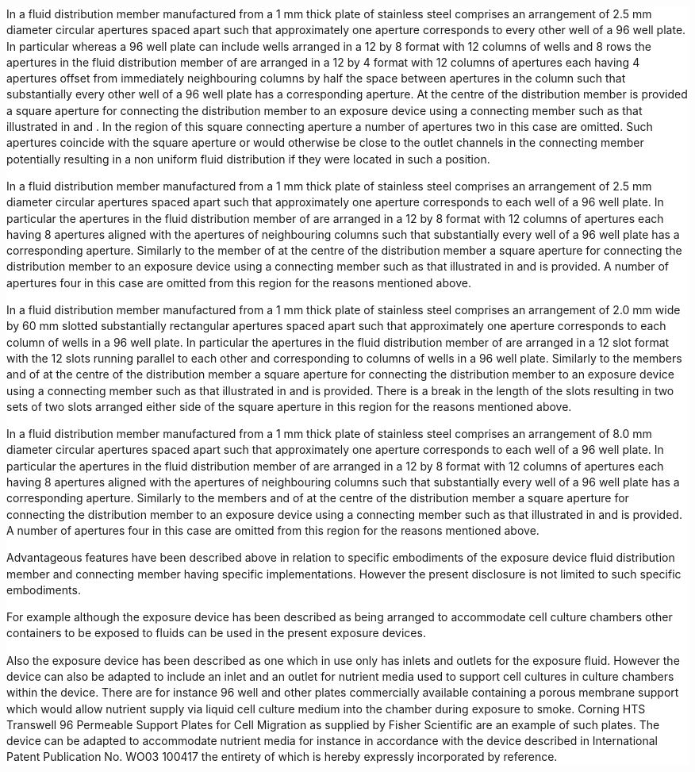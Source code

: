 In a fluid distribution member manufactured from a 1 mm thick plate of stainless steel comprises an arrangement of 2.5 mm diameter circular apertures spaced apart such that approximately one aperture corresponds to every other well of a 96 well plate. In particular whereas a 96 well plate can include wells arranged in a 12 by 8 format with 12 columns of wells and 8 rows the apertures in the fluid distribution member of are arranged in a 12 by 4 format with 12 columns of apertures each having 4 apertures offset from immediately neighbouring columns by half the space between apertures in the column such that substantially every other well of a 96 well plate has a corresponding aperture. At the centre of the distribution member is provided a square aperture for connecting the distribution member to an exposure device using a connecting member such as that illustrated in and . In the region of this square connecting aperture a number of apertures two in this case are omitted. Such apertures coincide with the square aperture or would otherwise be close to the outlet channels in the connecting member potentially resulting in a non uniform fluid distribution if they were located in such a position.

In a fluid distribution member manufactured from a 1 mm thick plate of stainless steel comprises an arrangement of 2.5 mm diameter circular apertures spaced apart such that approximately one aperture corresponds to each well of a 96 well plate. In particular the apertures in the fluid distribution member of are arranged in a 12 by 8 format with 12 columns of apertures each having 8 apertures aligned with the apertures of neighbouring columns such that substantially every well of a 96 well plate has a corresponding aperture. Similarly to the member of at the centre of the distribution member a square aperture for connecting the distribution member to an exposure device using a connecting member such as that illustrated in and is provided. A number of apertures four in this case are omitted from this region for the reasons mentioned above.

In a fluid distribution member manufactured from a 1 mm thick plate of stainless steel comprises an arrangement of 2.0 mm wide by 60 mm slotted substantially rectangular apertures spaced apart such that approximately one aperture corresponds to each column of wells in a 96 well plate. In particular the apertures in the fluid distribution member of are arranged in a 12 slot format with the 12 slots running parallel to each other and corresponding to columns of wells in a 96 well plate. Similarly to the members and of at the centre of the distribution member a square aperture for connecting the distribution member to an exposure device using a connecting member such as that illustrated in and is provided. There is a break in the length of the slots resulting in two sets of two slots arranged either side of the square aperture in this region for the reasons mentioned above.

In a fluid distribution member manufactured from a 1 mm thick plate of stainless steel comprises an arrangement of 8.0 mm diameter circular apertures spaced apart such that approximately one aperture corresponds to each well of a 96 well plate. In particular the apertures in the fluid distribution member of are arranged in a 12 by 8 format with 12 columns of apertures each having 8 apertures aligned with the apertures of neighbouring columns such that substantially every well of a 96 well plate has a corresponding aperture. Similarly to the members and of at the centre of the distribution member a square aperture for connecting the distribution member to an exposure device using a connecting member such as that illustrated in and is provided. A number of apertures four in this case are omitted from this region for the reasons mentioned above.

Advantageous features have been described above in relation to specific embodiments of the exposure device fluid distribution member and connecting member having specific implementations. However the present disclosure is not limited to such specific embodiments.

For example although the exposure device has been described as being arranged to accommodate cell culture chambers other containers to be exposed to fluids can be used in the present exposure devices.

Also the exposure device has been described as one which in use only has inlets and outlets for the exposure fluid. However the device can also be adapted to include an inlet and an outlet for nutrient media used to support cell cultures in culture chambers within the device. There are for instance 96 well and other plates commercially available containing a porous membrane support which would allow nutrient supply via liquid cell culture medium into the chamber during exposure to smoke. Corning HTS Transwell 96 Permeable Support Plates for Cell Migration as supplied by Fisher Scientific are an example of such plates. The device can be adapted to accommodate nutrient media for instance in accordance with the device described in International Patent Publication No. WO03 100417 the entirety of which is hereby expressly incorporated by reference.

